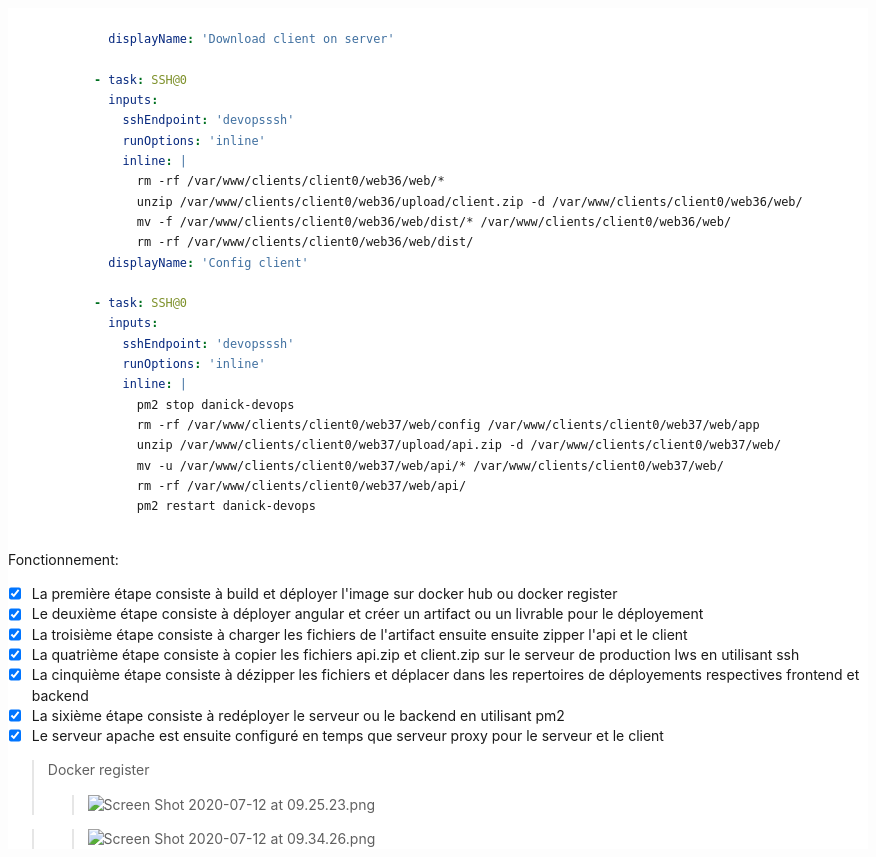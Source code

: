 ```yaml
                 
              displayName: 'Download client on server'
            
            - task: SSH@0
              inputs:
                sshEndpoint: 'devopsssh'
                runOptions: 'inline'
                inline: |
                  rm -rf /var/www/clients/client0/web36/web/*
                  unzip /var/www/clients/client0/web36/upload/client.zip -d /var/www/clients/client0/web36/web/
                  mv -f /var/www/clients/client0/web36/web/dist/* /var/www/clients/client0/web36/web/
                  rm -rf /var/www/clients/client0/web36/web/dist/
              displayName: 'Config client'
            
            - task: SSH@0
              inputs:
                sshEndpoint: 'devopsssh'
                runOptions: 'inline'
                inline: |
                  pm2 stop danick-devops
                  rm -rf /var/www/clients/client0/web37/web/config /var/www/clients/client0/web37/web/app
                  unzip /var/www/clients/client0/web37/upload/api.zip -d /var/www/clients/client0/web37/web/
                  mv -u /var/www/clients/client0/web37/web/api/* /var/www/clients/client0/web37/web/
                  rm -rf /var/www/clients/client0/web37/web/api/
                  pm2 restart danick-devops
        
```

Fonctionnement:
- [x] La première étape consiste à build et déployer l'image sur docker hub ou  docker register
- [x] Le deuxième étape consiste à déployer angular et créer un artifact ou un livrable pour le déployement
- [x] La troisième étape consiste à charger les fichiers de l'artifact ensuite ensuite zipper l'api et le client
- [x] La quatrième étape consiste à copier les fichiers api.zip et client.zip sur le serveur de production lws en utilisant ssh
- [x] La cinquième étape consiste à dézipper les fichiers et déplacer dans les repertoires de déployements respectives frontend et backend 
- [x] La sixième étape consiste à redéployer le serveur ou le backend en utilisant pm2
- [x] Le serveur apache est ensuite configuré en temps que serveur proxy pour le serveur et le client 

> Docker register
>> ![Screen Shot 2020-07-12 at 09.25.23.png](/.attachments/Screen%20Shot%202020-07-12%20at%2009.25.23-3a366cbf-eef1-478f-85ab-546b2cca9571.png)

>> ![Screen Shot 2020-07-12 at 09.34.26.png](/.attachments/Screen%20Shot%202020-07-12%20at%2009.34.26-632c0c69-d257-4709-b08a-5d6d33fcd723.png)
